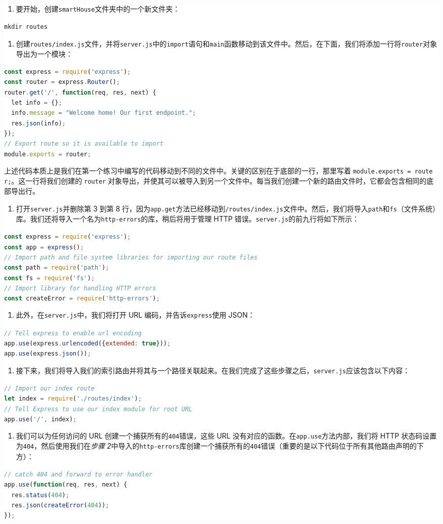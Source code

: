 1.  要开始，创建`smartHouse`文件夹中的一个新文件夹：

```js
mkdir routes
```

1.  创建`routes/index.js`文件，并将`server.js`中的`import`语句和`main`函数移动到该文件中。然后，在下面，我们将添加一行将`router`对象导出为一个模块：

```js
const express = require('express');
const router = express.Router();
router.get('/', function(req, res, next) {
  let info = {};
  info.message = "Welcome home! Our first endpoint.";
  res.json(info);
});
// Export route so it is available to import
module.exports = router;
```

上述代码本质上是我们在第一个练习中编写的代码移动到不同的文件中。关键的区别在于底部的一行，那里写着 `module.exports = router;`。这一行将我们创建的 `router` 对象导出，并使其可以被导入到另一个文件中。每当我们创建一个新的路由文件时，它都会包含相同的底部导出行。

1.  打开`server.js`并删除第 3 到第 8 行，因为`app.get`方法已经移动到`/routes/index.js`文件中。然后，我们将导入`path`和`fs`（文件系统）库。我们还将导入一个名为`http-errors`的库，稍后将用于管理 HTTP 错误。`server.js`的前九行将如下所示：

```js
const express = require('express');
const app = express();
// Import path and file system libraries for importing our route files
const path = require('path');
const fs = require('fs');
// Import library for handling HTTP errors
const createError = require('http-errors');
```

1.  此外，在`server.js`中，我们将打开 URL 编码，并告诉`express`使用 JSON：

```js
// Tell express to enable url encoding
app.use(express.urlencoded({extended: true}));
app.use(express.json());
```

1.  接下来，我们将导入我们的索引路由并将其与一个路径关联起来。在我们完成了这些步骤之后，`server.js`应该包含以下内容：

```js
// Import our index route
let index = require('./routes/index');
// Tell Express to use our index module for root URL
app.use('/', index);
```

1.  我们可以为任何访问的 URL 创建一个捕获所有的`404`错误，这些 URL 没有对应的函数。在`app.use`方法内部，我们将 HTTP 状态码设置为`404`，然后使用我们在*步骤 2*中导入的`http-errors`库创建一个捕获所有的`404`错误（重要的是以下代码位于所有其他路由声明的下方）：

```js
// catch 404 and forward to error handler
app.use(function(req, res, next) {
  res.status(404);
  res.json(createError(404));
});
```
